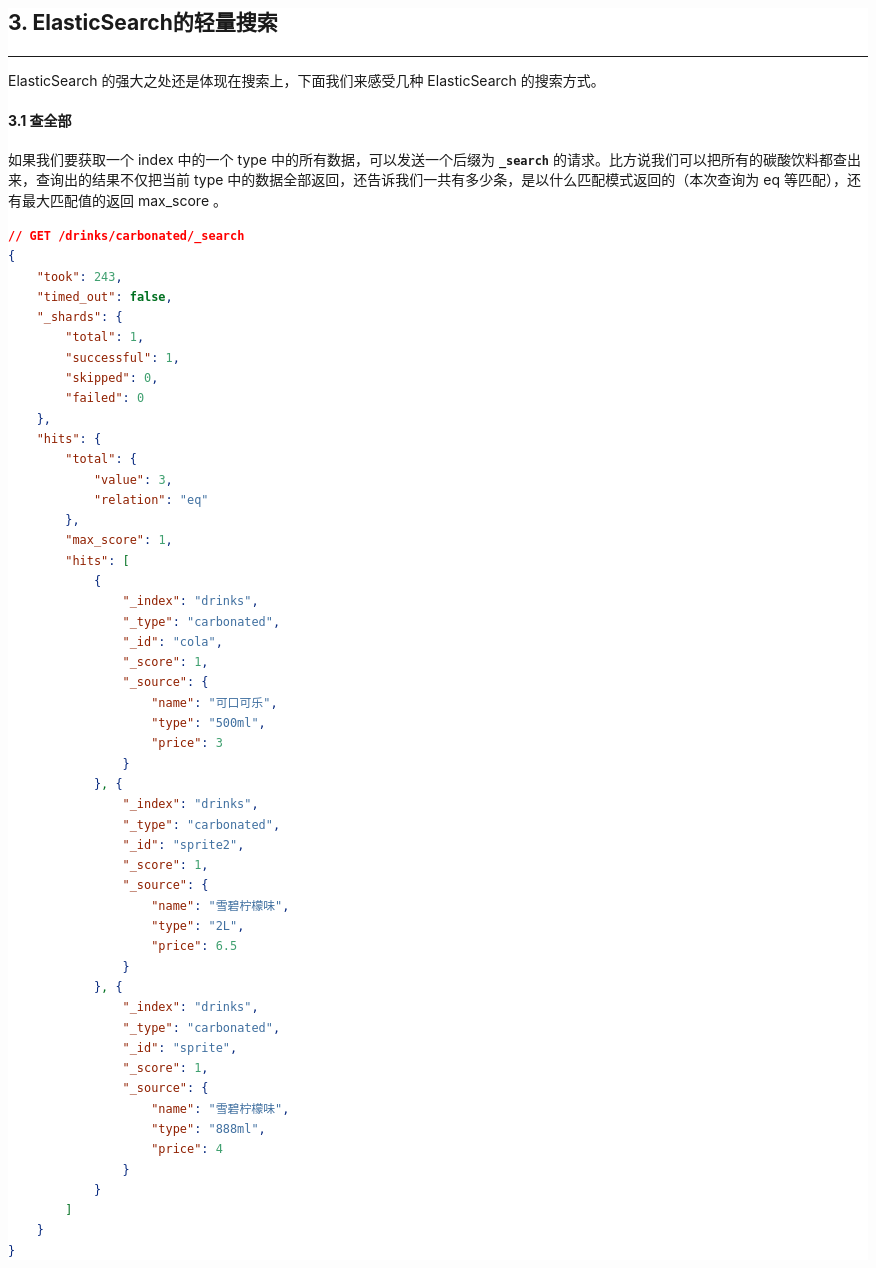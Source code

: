 
## 3. ElasticSearch的轻量搜索

---

ElasticSearch 的强大之处还是体现在搜索上，下面我们来感受几种 ElasticSearch 的搜索方式。

#### 3.1 查全部

如果我们要获取一个 index 中的一个 type 中的所有数据，可以发送一个后缀为 **`_search`** 的请求。比方说我们可以把所有的碳酸饮料都查出来，查询出的结果不仅把当前 type 中的数据全部返回，还告诉我们一共有多少条，是以什么匹配模式返回的（本次查询为 eq 等匹配），还有最大匹配值的返回 max_score 。

```json
// GET /drinks/carbonated/_search
{
    "took": 243,
    "timed_out": false,
    "_shards": {
        "total": 1,
        "successful": 1,
        "skipped": 0,
        "failed": 0
    },
    "hits": {
        "total": {
            "value": 3,
            "relation": "eq"
        },
        "max_score": 1,
        "hits": [
            {
                "_index": "drinks",
                "_type": "carbonated",
                "_id": "cola",
                "_score": 1,
                "_source": {
                    "name": "可口可乐",
                    "type": "500ml",
                    "price": 3
                }
            }, {
                "_index": "drinks",
                "_type": "carbonated",
                "_id": "sprite2",
                "_score": 1,
                "_source": {
                    "name": "雪碧柠檬味",
                    "type": "2L",
                    "price": 6.5
                }
            }, {
                "_index": "drinks",
                "_type": "carbonated",
                "_id": "sprite",
                "_score": 1,
                "_source": {
                    "name": "雪碧柠檬味",
                    "type": "888ml",
                    "price": 4
                }
            }
        ]
    }
}
```